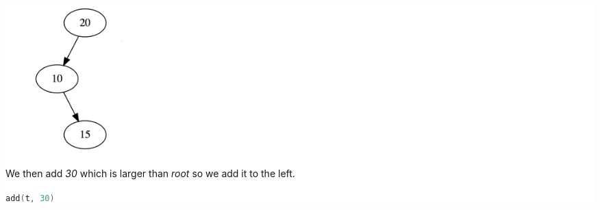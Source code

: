 <img width="200" src="./../images/20-10-15.png">


We then add *30* which is larger than *root* so we add it to the left. 

```cpp
add(t, 30)
```